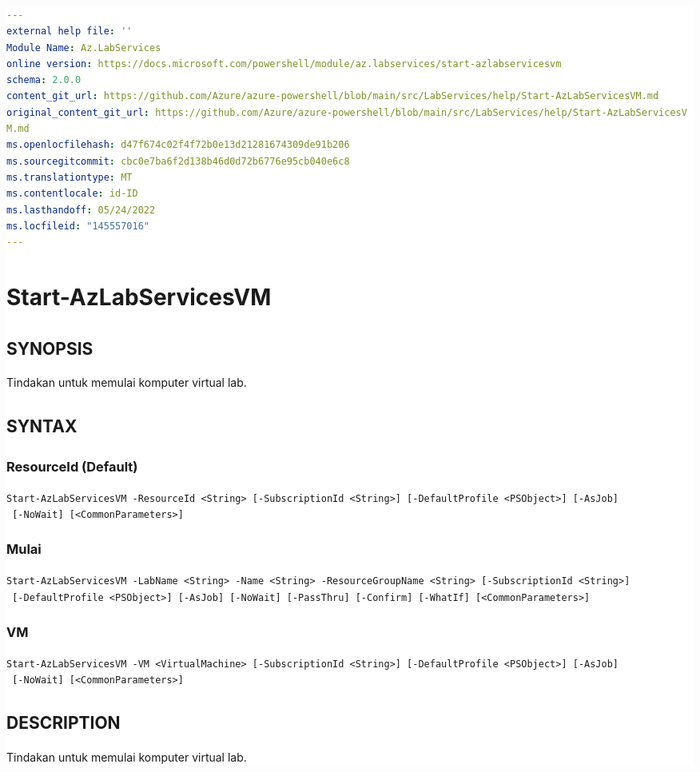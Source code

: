 ```yaml
---
external help file: ''
Module Name: Az.LabServices
online version: https://docs.microsoft.com/powershell/module/az.labservices/start-azlabservicesvm
schema: 2.0.0
content_git_url: https://github.com/Azure/azure-powershell/blob/main/src/LabServices/help/Start-AzLabServicesVM.md
original_content_git_url: https://github.com/Azure/azure-powershell/blob/main/src/LabServices/help/Start-AzLabServicesVM.md
ms.openlocfilehash: d47f674c02f4f72b0e13d21281674309de91b206
ms.sourcegitcommit: cbc0e7ba6f2d138b46d0d72b6776e95cb040e6c8
ms.translationtype: MT
ms.contentlocale: id-ID
ms.lasthandoff: 05/24/2022
ms.locfileid: "145557016"
---
```

# Start-AzLabServicesVM

## SYNOPSIS
Tindakan untuk memulai komputer virtual lab.

## SYNTAX

### ResourceId (Default)
```
Start-AzLabServicesVM -ResourceId <String> [-SubscriptionId <String>] [-DefaultProfile <PSObject>] [-AsJob]
 [-NoWait] [<CommonParameters>]
```

### Mulai
```
Start-AzLabServicesVM -LabName <String> -Name <String> -ResourceGroupName <String> [-SubscriptionId <String>]
 [-DefaultProfile <PSObject>] [-AsJob] [-NoWait] [-PassThru] [-Confirm] [-WhatIf] [<CommonParameters>]
```

### VM
```
Start-AzLabServicesVM -VM <VirtualMachine> [-SubscriptionId <String>] [-DefaultProfile <PSObject>] [-AsJob]
 [-NoWait] [<CommonParameters>]
```

## DESCRIPTION
Tindakan untuk memulai komputer virtual lab.
